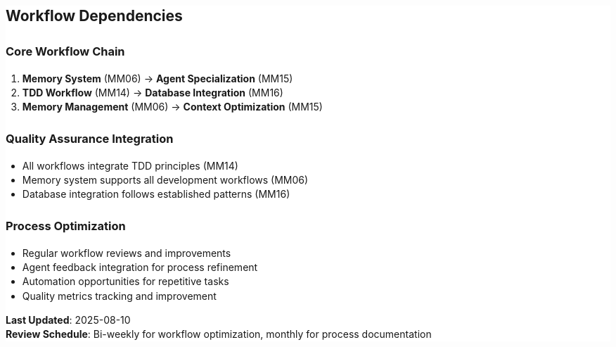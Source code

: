 
## Workflow Dependencies

### Core Workflow Chain
1. **Memory System** (MM06) → **Agent Specialization** (MM15)
2. **TDD Workflow** (MM14) → **Database Integration** (MM16)
3. **Memory Management** (MM06) → **Context Optimization** (MM15)

### Quality Assurance Integration
- All workflows integrate TDD principles (MM14)
- Memory system supports all development workflows (MM06)
- Database integration follows established patterns (MM16)

### Process Optimization
- Regular workflow reviews and improvements
- Agent feedback integration for process refinement
- Automation opportunities for repetitive tasks
- Quality metrics tracking and improvement

**Last Updated**: 2025-08-10  
**Review Schedule**: Bi-weekly for workflow optimization, monthly for process documentation